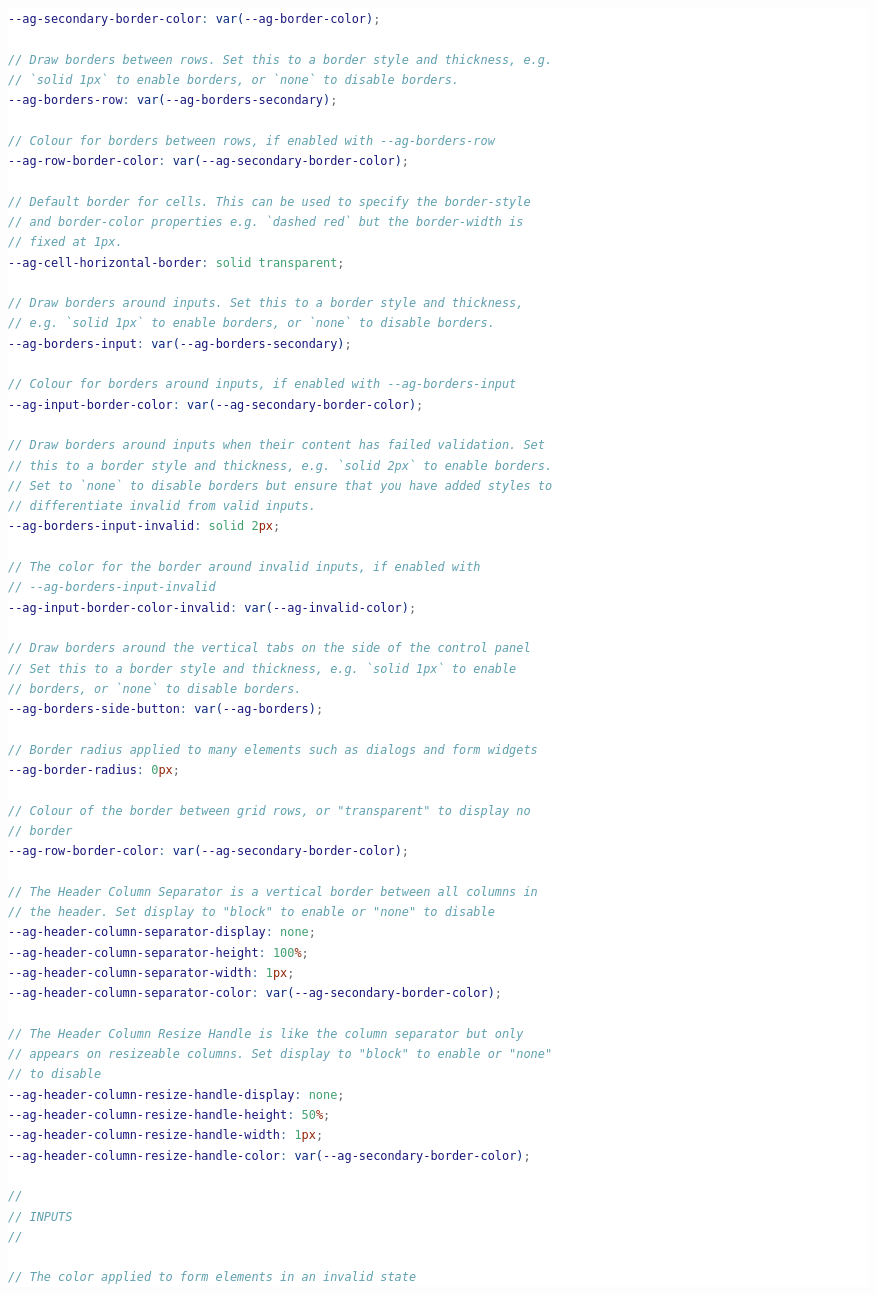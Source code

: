 ```scss
--ag-secondary-border-color: var(--ag-border-color);

// Draw borders between rows. Set this to a border style and thickness, e.g.
// `solid 1px` to enable borders, or `none` to disable borders.
--ag-borders-row: var(--ag-borders-secondary);

// Colour for borders between rows, if enabled with --ag-borders-row
--ag-row-border-color: var(--ag-secondary-border-color);

// Default border for cells. This can be used to specify the border-style
// and border-color properties e.g. `dashed red` but the border-width is
// fixed at 1px.
--ag-cell-horizontal-border: solid transparent;

// Draw borders around inputs. Set this to a border style and thickness,
// e.g. `solid 1px` to enable borders, or `none` to disable borders.
--ag-borders-input: var(--ag-borders-secondary);

// Colour for borders around inputs, if enabled with --ag-borders-input
--ag-input-border-color: var(--ag-secondary-border-color);

// Draw borders around inputs when their content has failed validation. Set
// this to a border style and thickness, e.g. `solid 2px` to enable borders.
// Set to `none` to disable borders but ensure that you have added styles to
// differentiate invalid from valid inputs.
--ag-borders-input-invalid: solid 2px;

// The color for the border around invalid inputs, if enabled with
// --ag-borders-input-invalid
--ag-input-border-color-invalid: var(--ag-invalid-color);

// Draw borders around the vertical tabs on the side of the control panel
// Set this to a border style and thickness, e.g. `solid 1px` to enable
// borders, or `none` to disable borders.
--ag-borders-side-button: var(--ag-borders);

// Border radius applied to many elements such as dialogs and form widgets
--ag-border-radius: 0px;

// Colour of the border between grid rows, or "transparent" to display no
// border
--ag-row-border-color: var(--ag-secondary-border-color);

// The Header Column Separator is a vertical border between all columns in
// the header. Set display to "block" to enable or "none" to disable
--ag-header-column-separator-display: none;
--ag-header-column-separator-height: 100%;
--ag-header-column-separator-width: 1px;
--ag-header-column-separator-color: var(--ag-secondary-border-color);

// The Header Column Resize Handle is like the column separator but only
// appears on resizeable columns. Set display to "block" to enable or "none"
// to disable
--ag-header-column-resize-handle-display: none;
--ag-header-column-resize-handle-height: 50%;
--ag-header-column-resize-handle-width: 1px;
--ag-header-column-resize-handle-color: var(--ag-secondary-border-color);

//
// INPUTS
//

// The color applied to form elements in an invalid state
```